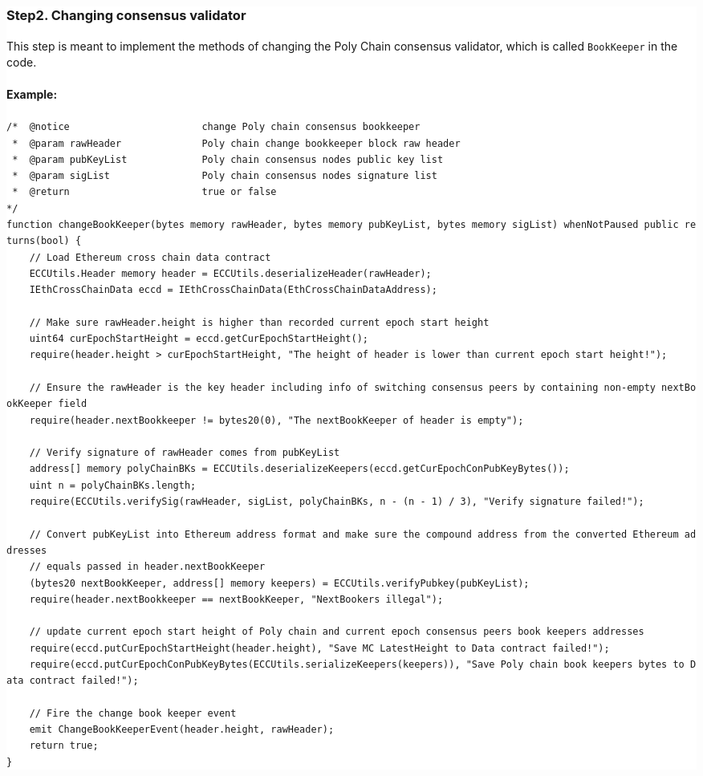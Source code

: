### Step2. Changing consensus validator

This step is meant to implement the methods of changing the Poly Chain consensus validator, which is called `BookKeeper` in the code. 

#### Example:

```solidity
/*  @notice                       change Poly chain consensus bookkeeper
 *  @param rawHeader              Poly chain change bookkeeper block raw header
 *  @param pubKeyList             Poly chain consensus nodes public key list
 *  @param sigList                Poly chain consensus nodes signature list
 *  @return                       true or false
*/
function changeBookKeeper(bytes memory rawHeader, bytes memory pubKeyList, bytes memory sigList) whenNotPaused public returns(bool) {
    // Load Ethereum cross chain data contract
    ECCUtils.Header memory header = ECCUtils.deserializeHeader(rawHeader);
    IEthCrossChainData eccd = IEthCrossChainData(EthCrossChainDataAddress);
        
    // Make sure rawHeader.height is higher than recorded current epoch start height
    uint64 curEpochStartHeight = eccd.getCurEpochStartHeight();
    require(header.height > curEpochStartHeight, "The height of header is lower than current epoch start height!");
        
    // Ensure the rawHeader is the key header including info of switching consensus peers by containing non-empty nextBookKeeper field
    require(header.nextBookkeeper != bytes20(0), "The nextBookKeeper of header is empty");
        
    // Verify signature of rawHeader comes from pubKeyList
    address[] memory polyChainBKs = ECCUtils.deserializeKeepers(eccd.getCurEpochConPubKeyBytes());
    uint n = polyChainBKs.length;
    require(ECCUtils.verifySig(rawHeader, sigList, polyChainBKs, n - (n - 1) / 3), "Verify signature failed!");
        
    // Convert pubKeyList into Ethereum address format and make sure the compound address from the converted Ethereum addresses
    // equals passed in header.nextBookKeeper
    (bytes20 nextBookKeeper, address[] memory keepers) = ECCUtils.verifyPubkey(pubKeyList);
    require(header.nextBookkeeper == nextBookKeeper, "NextBookers illegal");
        
    // update current epoch start height of Poly chain and current epoch consensus peers book keepers addresses
    require(eccd.putCurEpochStartHeight(header.height), "Save MC LatestHeight to Data contract failed!");
    require(eccd.putCurEpochConPubKeyBytes(ECCUtils.serializeKeepers(keepers)), "Save Poly chain book keepers bytes to Data contract failed!");
        
    // Fire the change book keeper event
    emit ChangeBookKeeperEvent(header.height, rawHeader);
    return true;
}
```
